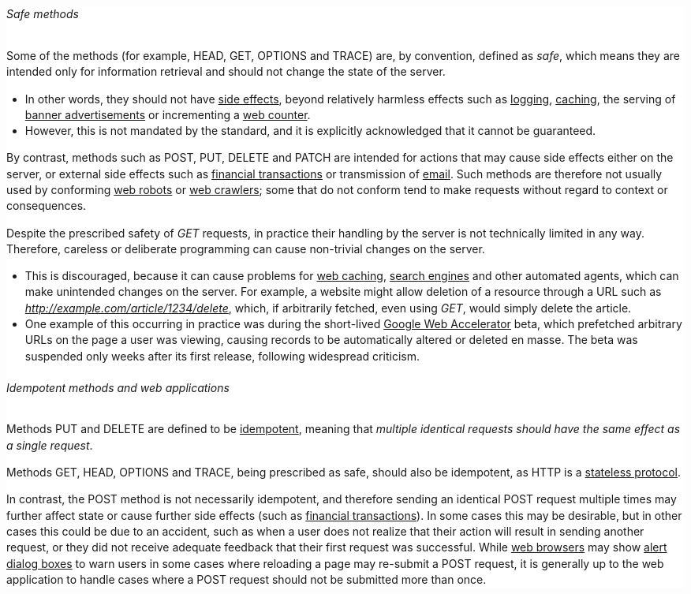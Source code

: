 ######  Safe methods

Some of the methods (for example, HEAD, GET, OPTIONS and TRACE) are, by convention, defined as *safe*, which means they are intended only for information retrieval and should not change the state of the server.

- In other words, they should not have [side effects](https://en.wikipedia.org/wiki/Side_effect_(computer_science)), beyond relatively harmless effects such as [logging](https://en.wikipedia.org/wiki/Server_log), [caching](https://en.wikipedia.org/wiki/Web_cache), the serving of [banner advertisements](https://en.wikipedia.org/wiki/Web_banner) or incrementing a [web counter](https://en.wikipedia.org/wiki/Web_counter). 
- However, this is not mandated by the standard, and it is explicitly acknowledged that it cannot be guaranteed.



By contrast, methods such as POST, PUT, DELETE and PATCH are intended for actions that may cause side effects either on the server, or external side effects such as [financial transactions](https://en.wikipedia.org/wiki/ECommerce) or transmission of [email](https://en.wikipedia.org/wiki/Email). Such methods are therefore not usually used by conforming [web robots](https://en.wikipedia.org/wiki/Internet_bot) or [web crawlers](https://en.wikipedia.org/wiki/Web_crawler); some that do not conform tend to make requests without regard to context or consequences.



Despite the prescribed safety of *GET* requests, in practice their handling by the server is not technically limited in any way. Therefore, careless or deliberate programming can cause non-trivial changes on the server. 

- This is discouraged, because it can cause problems for [web caching](https://en.wikipedia.org/wiki/Web_caching), [search engines](https://en.wikipedia.org/wiki/Search_engines) and other automated agents, which can make unintended changes on the server. For example, a website might allow deletion of a resource through a URL such as *http://example.com/article/1234/delete*, which, if arbitrarily fetched, even using *GET*, would simply delete the article.
- One example of this occurring in practice was during the short-lived [Google Web Accelerator](https://en.wikipedia.org/wiki/Google_Web_Accelerator) beta, which prefetched arbitrary URLs on the page a user was viewing, causing records to be automatically altered or deleted en masse. The beta was suspended only weeks after its first release, following widespread criticism.

###### *Idempotent methods* and web applications

Methods PUT and DELETE are defined to be [idempotent](https://en.wikipedia.org/wiki/Idempotent#Computer_science_meaning), meaning that *multiple identical requests should have the same effect as a single request*.

Methods GET, HEAD, OPTIONS and TRACE, being prescribed as safe, should also be idempotent, as HTTP is a [stateless protocol](https://en.wikipedia.org/wiki/Stateless_protocol).

In contrast, the POST method is not necessarily idempotent, and therefore sending an identical POST request multiple times may further affect state or cause further side effects (such as [financial transactions](https://en.wikipedia.org/wiki/Ecommerce)). In some cases this may be desirable, but in other cases this could be due to an accident, such as when a user does not realize that their action will result in sending another request, or they did not receive adequate feedback that their first request was successful. While [web browsers](https://en.wikipedia.org/wiki/Web_browser) may show [alert dialog boxes](https://en.wikipedia.org/wiki/Alert_dialog_box) to warn users in some cases where reloading a page may re-submit a POST request, it is generally up to the web application to handle cases where a POST request should not be submitted more than once.
